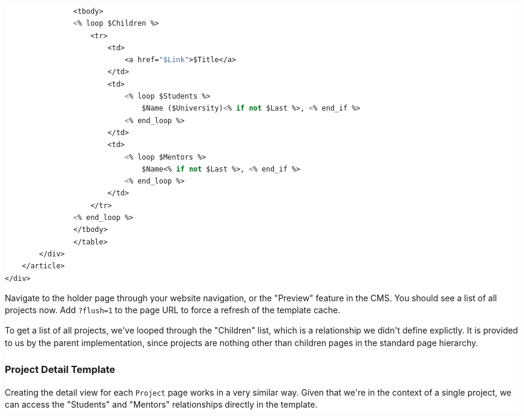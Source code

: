 ```ss
                <tbody>
                <% loop $Children %>
                    <tr>
                        <td>
                            <a href="$Link">$Title</a>
                        </td>   
                        <td>
                            <% loop $Students %>                                
                                $Name ($University)<% if not $Last %>, <% end_if %>
                            <% end_loop %>
                        </td>    
                        <td>
                            <% loop $Mentors %>
                                $Name<% if not $Last %>, <% end_if %>
                            <% end_loop %>
                        </td>
                    </tr>
                <% end_loop %>
                </tbody>
                </table>
        </div>
    </article>
</div>
```

Navigate to the holder page through your website navigation,
or the "Preview" feature in the CMS. You should see a list of all projects now.
Add `?flush=1` to the page URL to force a refresh of the template cache.

To get a list of all projects, we've looped through the "Children" list,
which is a relationship we didn't define explictly.
It is provided to us by the parent implementation,
since projects are nothing other than children pages in the standard page hierarchy.

### Project Detail Template

Creating the detail view for each `Project` page works in a very similar way.
Given that we're in the context of a single project,
we can access the "Students" and "Mentors" relationships directly in the template.
